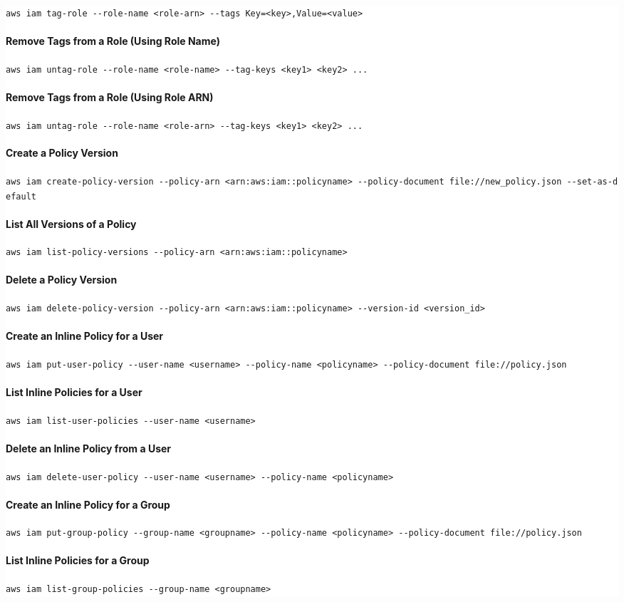 ```
aws iam tag-role --role-name <role-arn> --tags Key=<key>,Value=<value>
```

#### Remove Tags from a Role (Using Role Name)
```
aws iam untag-role --role-name <role-name> --tag-keys <key1> <key2> ...
```

#### Remove Tags from a Role (Using Role ARN)
```
aws iam untag-role --role-name <role-arn> --tag-keys <key1> <key2> ...
```

#### Create a Policy Version
```
aws iam create-policy-version --policy-arn <arn:aws:iam::policyname> --policy-document file://new_policy.json --set-as-default
```

#### List All Versions of a Policy
```
aws iam list-policy-versions --policy-arn <arn:aws:iam::policyname>
```

#### Delete a Policy Version
```
aws iam delete-policy-version --policy-arn <arn:aws:iam::policyname> --version-id <version_id>
```

#### Create an Inline Policy for a User
```
aws iam put-user-policy --user-name <username> --policy-name <policyname> --policy-document file://policy.json
```

#### List Inline Policies for a User
```
aws iam list-user-policies --user-name <username>
```

#### Delete an Inline Policy from a User
```
aws iam delete-user-policy --user-name <username> --policy-name <policyname>
```

#### Create an Inline Policy for a Group
```
aws iam put-group-policy --group-name <groupname> --policy-name <policyname> --policy-document file://policy.json
```

#### List Inline Policies for a Group
```
aws iam list-group-policies --group-name <groupname>
```
